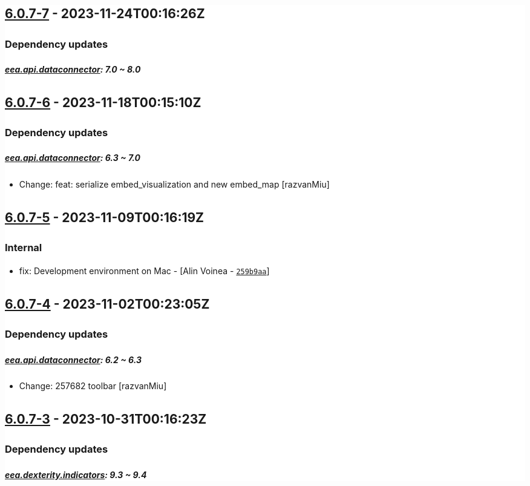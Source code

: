 
## [6.0.7-7](https://github.com/eea/eea-website-backend/releases/tag/6.0.7-7) - 2023-11-24T00:16:26Z

### Dependency updates

##### [eea.api.dataconnector](https://pypi.org/project/eea.api.dataconnector/#changelog): 7.0 ~ 8.0


## [6.0.7-6](https://github.com/eea/eea-website-backend/releases/tag/6.0.7-6) - 2023-11-18T00:15:10Z

### Dependency updates

##### [eea.api.dataconnector](https://github.com/eea/eea.api.dataconnector/releases): 6.3 ~ 7.0

* Change: feat: serialize embed_visualization and new embed_map
  [razvanMiu]


## [6.0.7-5](https://github.com/eea/eea-website-backend/releases/tag/6.0.7-5) - 2023-11-09T00:16:19Z

### Internal

- fix: Development environment on Mac - [Alin Voinea -  [`259b9aa`](https://github.com/eea/eea-website-backend/commit/259b9aa6034799017dbf504992b3de95c619b6d1)]

## [6.0.7-4](https://github.com/eea/eea-website-backend/releases/tag/6.0.7-4) - 2023-11-02T00:23:05Z

### Dependency updates

##### [eea.api.dataconnector](https://github.com/eea/eea.api.dataconnector/releases): 6.2 ~ 6.3

* Change: 257682 toolbar
  [razvanMiu]


## [6.0.7-3](https://github.com/eea/eea-website-backend/releases/tag/6.0.7-3) - 2023-10-31T00:16:23Z

### Dependency updates

##### [eea.dexterity.indicators](https://github.com/eea/eea.dexterity.indicators/releases): 9.3 ~ 9.4
